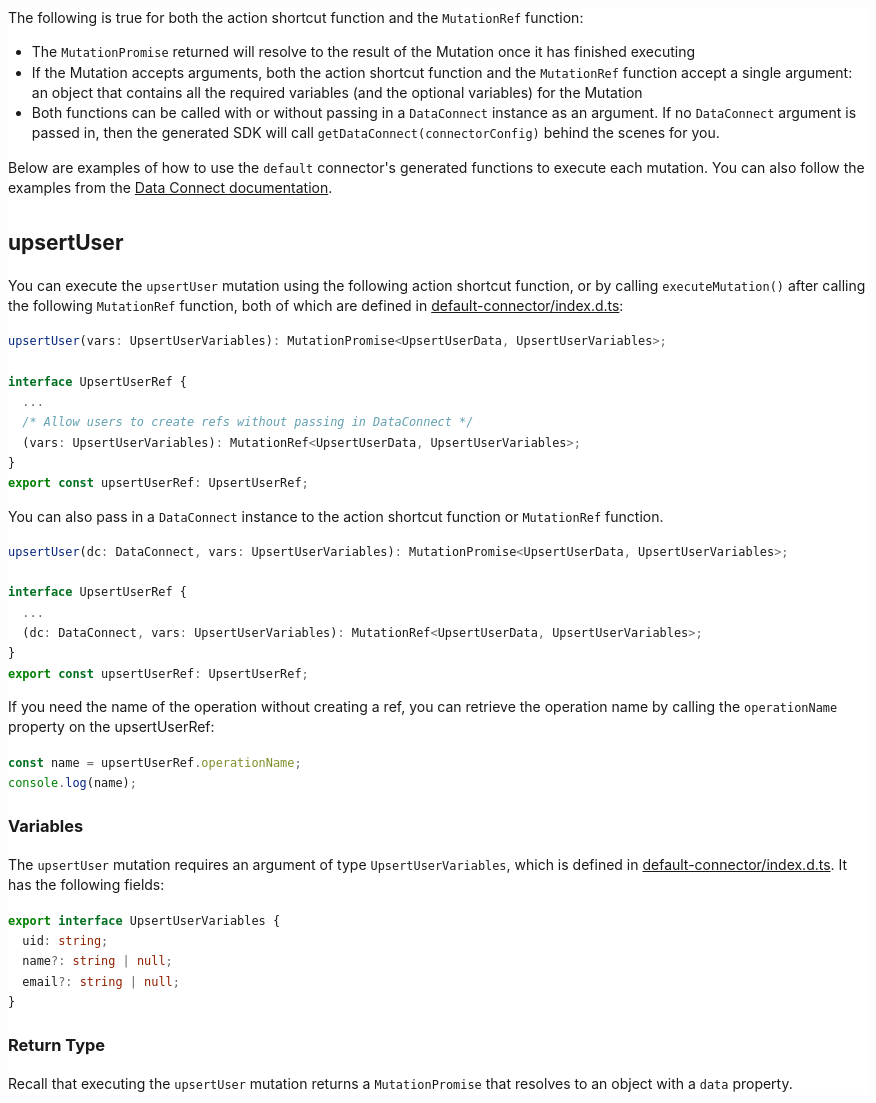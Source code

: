 The following is true for both the action shortcut function and the `MutationRef` function:
- The `MutationPromise` returned will resolve to the result of the Mutation once it has finished executing
- If the Mutation accepts arguments, both the action shortcut function and the `MutationRef` function accept a single argument: an object that contains all the required variables (and the optional variables) for the Mutation
- Both functions can be called with or without passing in a `DataConnect` instance as an argument. If no `DataConnect` argument is passed in, then the generated SDK will call `getDataConnect(connectorConfig)` behind the scenes for you.

Below are examples of how to use the `default` connector's generated functions to execute each mutation. You can also follow the examples from the [Data Connect documentation](https://firebase.google.com/docs/data-connect/web-sdk#using-mutations).

## upsertUser
You can execute the `upsertUser` mutation using the following action shortcut function, or by calling `executeMutation()` after calling the following `MutationRef` function, both of which are defined in [default-connector/index.d.ts](./index.d.ts):
```typescript
upsertUser(vars: UpsertUserVariables): MutationPromise<UpsertUserData, UpsertUserVariables>;

interface UpsertUserRef {
  ...
  /* Allow users to create refs without passing in DataConnect */
  (vars: UpsertUserVariables): MutationRef<UpsertUserData, UpsertUserVariables>;
}
export const upsertUserRef: UpsertUserRef;
```
You can also pass in a `DataConnect` instance to the action shortcut function or `MutationRef` function.
```typescript
upsertUser(dc: DataConnect, vars: UpsertUserVariables): MutationPromise<UpsertUserData, UpsertUserVariables>;

interface UpsertUserRef {
  ...
  (dc: DataConnect, vars: UpsertUserVariables): MutationRef<UpsertUserData, UpsertUserVariables>;
}
export const upsertUserRef: UpsertUserRef;
```

If you need the name of the operation without creating a ref, you can retrieve the operation name by calling the `operationName` property on the upsertUserRef:
```typescript
const name = upsertUserRef.operationName;
console.log(name);
```

### Variables
The `upsertUser` mutation requires an argument of type `UpsertUserVariables`, which is defined in [default-connector/index.d.ts](./index.d.ts). It has the following fields:

```typescript
export interface UpsertUserVariables {
  uid: string;
  name?: string | null;
  email?: string | null;
}
```
### Return Type
Recall that executing the `upsertUser` mutation returns a `MutationPromise` that resolves to an object with a `data` property.
